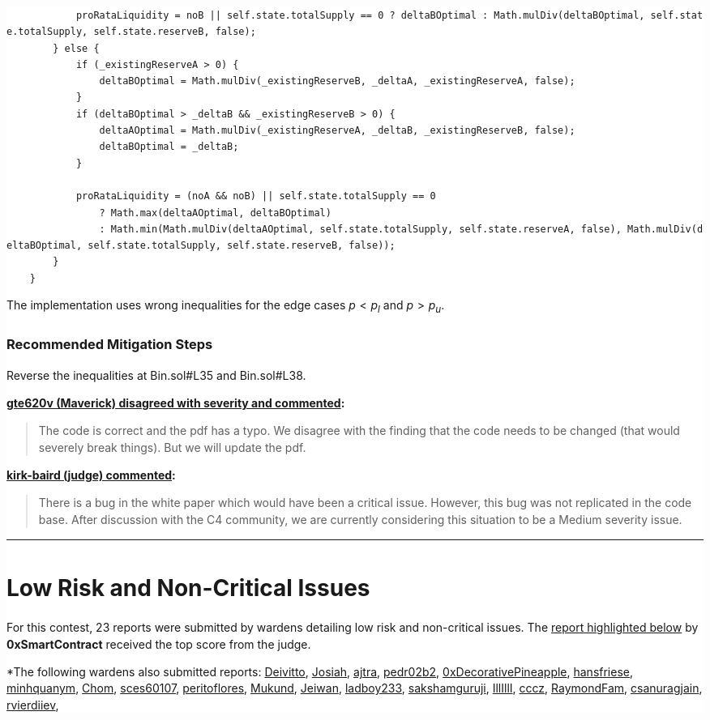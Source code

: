 ```solidity
            proRataLiquidity = noB || self.state.totalSupply == 0 ? deltaBOptimal : Math.mulDiv(deltaBOptimal, self.state.totalSupply, self.state.reserveB, false);
        } else {
            if (_existingReserveA > 0) {
                deltaBOptimal = Math.mulDiv(_existingReserveB, _deltaA, _existingReserveA, false);
            }
            if (deltaBOptimal > _deltaB && _existingReserveB > 0) {
                deltaAOptimal = Math.mulDiv(_existingReserveA, _deltaB, _existingReserveB, false);
                deltaBOptimal = _deltaB;
            }

            proRataLiquidity = (noA && noB) || self.state.totalSupply == 0
                ? Math.max(deltaAOptimal, deltaBOptimal)
                : Math.min(Math.mulDiv(deltaAOptimal, self.state.totalSupply, self.state.reserveA, false), Math.mulDiv(deltaBOptimal, self.state.totalSupply, self.state.reserveB, false));
        }
    }
```

The implementation uses wrong inequalities for the edge cases $p\lt p_l$ and $p\gt p_u$.

### Recommended Mitigation Steps

Reverse the inequalities at Bin.sol#L35 and Bin.sol#L38.

**[gte620v (Maverick) disagreed with severity and commented](https://github.com/code-423n4/2022-12-Stealth-Project-findings/issues/100#issuecomment-1353867458):**
> The code is correct and the pdf has a typo. We disagree with the finding that the code needs to be changed (that would severely break things). But we will update the pdf.

**[kirk-baird (judge) commented](https://github.com/code-423n4/2022-12-Stealth-Project-findings/issues/112#issuecomment-1399625276):**
> There is a bug in the white paper which would have been a critical issue. However, this bug was not replicated in the code base. After discussion with the C4 community, we are currently considering this situation to be a Medium severity issue.

***

# Low Risk and Non-Critical Issues

For this contest, 23 reports were submitted by wardens detailing low risk and non-critical issues. The [report highlighted below](https://github.com/code-423n4/2022-12-Stealth-Project-findings/issues/40) by **0xSmartContract** received the top score from the judge.

*The following wardens also submitted reports: [Deivitto](https://github.com/code-423n4/2022-12-Stealth-Project-findings/issues/111), 
[Josiah](https://github.com/code-423n4/2022-12-Stealth-Project-findings/issues/109), 
[ajtra](https://github.com/code-423n4/2022-12-Stealth-Project-findings/issues/98), 
[pedr02b2](https://github.com/code-423n4/2022-12-Stealth-Project-findings/issues/96), 
[0xDecorativePineapple](https://github.com/code-423n4/2022-12-Stealth-Project-findings/issues/91), 
[hansfriese](https://github.com/code-423n4/2022-12-Stealth-Project-findings/issues/87), 
[minhquanym](https://github.com/code-423n4/2022-12-Stealth-Project-findings/issues/82), 
[Chom](https://github.com/code-423n4/2022-12-Stealth-Project-findings/issues/78), 
[sces60107](https://github.com/code-423n4/2022-12-Stealth-Project-findings/issues/74), 
[peritoflores](https://github.com/code-423n4/2022-12-Stealth-Project-findings/issues/73), 
[Mukund](https://github.com/code-423n4/2022-12-Stealth-Project-findings/issues/71), 
[Jeiwan](https://github.com/code-423n4/2022-12-Stealth-Project-findings/issues/66), 
[ladboy233](https://github.com/code-423n4/2022-12-Stealth-Project-findings/issues/62), 
[sakshamguruji](https://github.com/code-423n4/2022-12-Stealth-Project-findings/issues/58), 
[IllIllI](https://github.com/code-423n4/2022-12-Stealth-Project-findings/issues/51), 
[cccz](https://github.com/code-423n4/2022-12-Stealth-Project-findings/issues/46), 
[RaymondFam](https://github.com/code-423n4/2022-12-Stealth-Project-findings/issues/44), 
[csanuragjain](https://github.com/code-423n4/2022-12-Stealth-Project-findings/issues/33), 
[rvierdiiev](https://github.com/code-423n4/2022-12-Stealth-Project-findings/issues/24), 